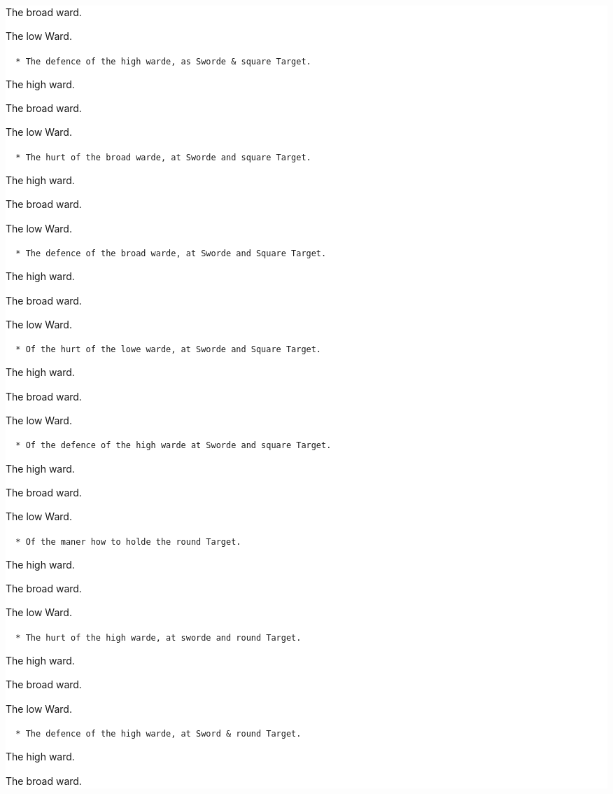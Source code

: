 The broad ward.

The low Ward.

      * The defence of the high warde, as Sworde & square Target.

The high ward.

The broad ward.

The low Ward.

      * The hurt of the broad warde, at Sworde and square Target.

The high ward.

The broad ward.

The low Ward.

      * The defence of the broad warde, at Sworde and Square Target.

The high ward.

The broad ward.

The low Ward.

      * Of the hurt of the lowe warde, at Sworde and Square Target.

The high ward.

The broad ward.

The low Ward.

      * Of the defence of the high warde at Sworde and square Target.

The high ward.

The broad ward.

The low Ward.

      * Of the maner how to holde the round Target.

The high ward.

The broad ward.

The low Ward.

      * The hurt of the high warde, at sworde and round Target.

The high ward.

The broad ward.

The low Ward.

      * The defence of the high warde, at Sword & round Target.

The high ward.

The broad ward.
